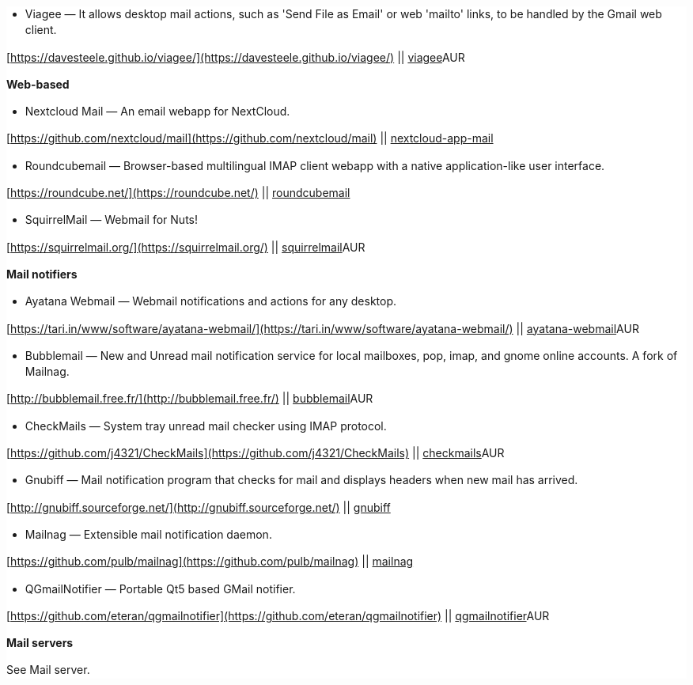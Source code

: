 * Viagee — It allows desktop mail actions, such as 'Send File as Email' or web 'mailto' links, to be handled by the Gmail web client.

[https://davesteele.github.io/viagee/](https://davesteele.github.io/viagee/) || [viagee](https://aur.archlinux.org/packages/viagee/)AUR

**Web-based**

* Nextcloud Mail — An email webapp for NextCloud.

[https://github.com/nextcloud/mail](https://github.com/nextcloud/mail) || [nextcloud-app-mail](https://archlinux.org/packages/?name=nextcloud-app-mail)

* Roundcubemail — Browser-based multilingual IMAP client webapp with a native application-like user interface.

[https://roundcube.net/](https://roundcube.net/) || [roundcubemail](https://archlinux.org/packages/?name=roundcubemail)

* SquirrelMail — Webmail for Nuts!

[https://squirrelmail.org/](https://squirrelmail.org/) || [squirrelmail](https://aur.archlinux.org/packages/squirrelmail/)AUR

**Mail notifiers**

* Ayatana Webmail — Webmail notifications and actions for any desktop.

[https://tari.in/www/software/ayatana-webmail/](https://tari.in/www/software/ayatana-webmail/) || [ayatana-webmail](https://aur.archlinux.org/packages/ayatana-webmail/)AUR

* Bubblemail — New and Unread mail notification service for local mailboxes, pop, imap, and gnome online accounts. A fork of Mailnag.

[http://bubblemail.free.fr/](http://bubblemail.free.fr/) || [bubblemail](https://aur.archlinux.org/packages/bubblemail/)AUR

* CheckMails — System tray unread mail checker using IMAP protocol.

[https://github.com/j4321/CheckMails](https://github.com/j4321/CheckMails) || [checkmails](https://aur.archlinux.org/packages/checkmails/)AUR

* Gnubiff — Mail notification program that checks for mail and displays headers when new mail has arrived.

[http://gnubiff.sourceforge.net/](http://gnubiff.sourceforge.net/) || [gnubiff](https://archlinux.org/packages/?name=gnubiff)

* Mailnag — Extensible mail notification daemon.

[https://github.com/pulb/mailnag](https://github.com/pulb/mailnag) || [mailnag](https://archlinux.org/packages/?name=mailnag)

* QGmailNotifier — Portable Qt5 based GMail notifier.

[https://github.com/eteran/qgmailnotifier](https://github.com/eteran/qgmailnotifier) || [qgmailnotifier](https://aur.archlinux.org/packages/qgmailnotifier/)AUR

**Mail servers**

See Mail server.
